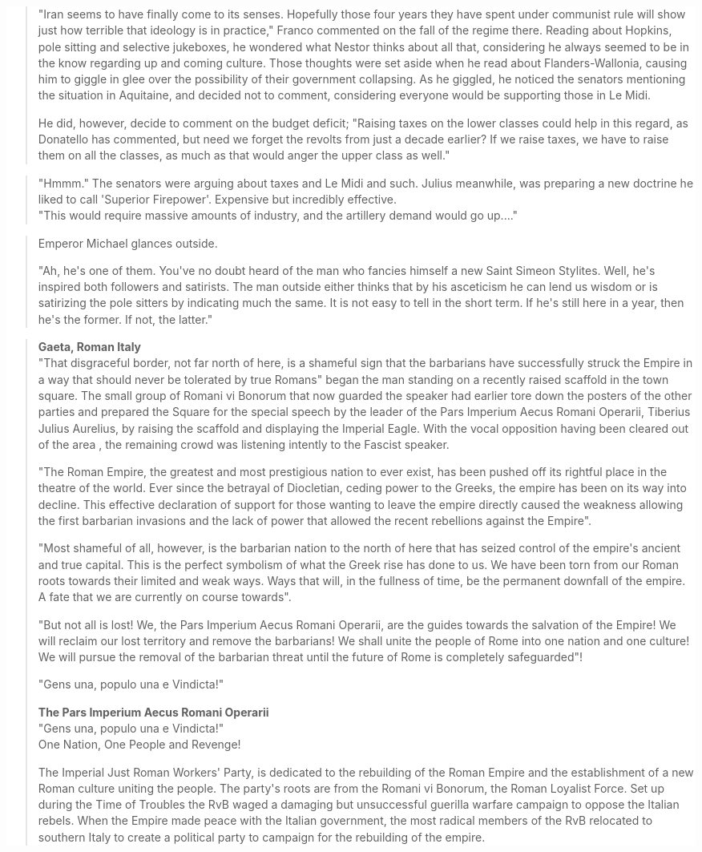 > "Iran seems to have finally come to its senses. Hopefully those four years they have spent under communist rule will show just how terrible that ideology is in practice," Franco commented on the fall of the regime there. Reading about Hopkins, pole sitting and selective jukeboxes, he wondered what Nestor thinks about all that, considering he always seemed to be in the know regarding up and coming culture. Those thoughts were set aside when he read about Flanders-Wallonia, causing him to giggle in glee over the possibility of their government collapsing. As he giggled, he noticed the senators mentioning the situation in Aquitaine, and decided not to comment, considering everyone would be supporting those in Le Midi.  
>   
> He did, however, decide to comment on the budget deficit; "Raising taxes on the lower classes could help in this regard, as Donatello has commented, but need we forget the revolts from just a decade earlier? If we raise taxes, we have to raise them on all the classes, as much as that would anger the upper class as well."  

> "Hmmm." The senators were arguing about taxes and Le Midi and such. Julius meanwhile, was preparing a new doctrine he liked to call 'Superior Firepower'. Expensive but incredibly effective.  
> "This would require massive amounts of industry, and the artillery demand would go up...."  

> Emperor Michael glances outside.  
>   
> "Ah, he's one of them. You've no doubt heard of the man who fancies himself a new Saint Simeon Stylites. Well, he's inspired both followers and satirists. The man outside either thinks that by his asceticism he can lend us wisdom or is satirizing the pole sitters by indicating much the same. It is not easy to tell in the short term. If he's still here in a year, then he's the former. If not, the latter."  

> **Gaeta, Roman Italy**  
> "That disgraceful border, not far north of here, is a shameful sign that the barbarians have successfully struck the Empire in a way that should never be tolerated by true Romans" began the man standing on a recently raised scaffold in the town square. The small group of Romani vi Bonorum that now guarded the speaker had earlier tore down the posters of the other parties and prepared the Square for the special speech by the leader of the Pars Imperium Aecus Romani Operarii, Tiberius Julius Aurelius, by raising the scaffold and displaying the Imperial Eagle. With the vocal opposition having been cleared out of the area , the remaining crowd was listening intently to the Fascist speaker.  
>   
> "The Roman Empire, the greatest and most prestigious nation to ever exist, has been pushed off its rightful place in the theatre of the world. Ever since the betrayal of Diocletian, ceding power to the Greeks, the empire has been on its way into decline. This effective declaration of support for those wanting to leave the empire directly caused the weakness allowing the first barbarian invasions and the lack of power that allowed the recent rebellions against the Empire".  
>   
> "Most shameful of all, however, is the barbarian nation to the north of here that has seized control of the empire's ancient and true capital. This is the perfect symbolism of what the Greek rise has done to us. We have been torn from our Roman roots towards their limited and weak ways. Ways that will, in the fullness of time, be the permanent downfall of the empire. A fate that we are currently on course towards".  
>   
> "But not all is lost! We, the Pars Imperium Aecus Romani Operarii, are the guides towards the salvation of the Empire! We will reclaim our lost territory and remove the barbarians! We shall unite the people of Rome into one nation and one culture! We will pursue the removal of the barbarian threat until the future of Rome is completely safeguarded"!  
>   
> "Gens una, populo una e Vindicta!"  
>   
>   
> **The Pars Imperium Aecus Romani Operarii**  
> "Gens una, populo una e Vindicta!"  
> One Nation, One People and Revenge!  
>   
> The Imperial Just Roman Workers' Party, is dedicated to the rebuilding of the Roman Empire and the establishment of a new Roman culture uniting the people. The party's roots are from the Romani vi Bonorum, the Roman Loyalist Force. Set up during the Time of Troubles the RvB waged a damaging but unsuccessful guerilla warfare campaign to oppose the Italian rebels. When the Empire made peace with the Italian government, the most radical members of the RvB relocated to southern Italy to create a political party to campaign for the rebuilding of the empire.  